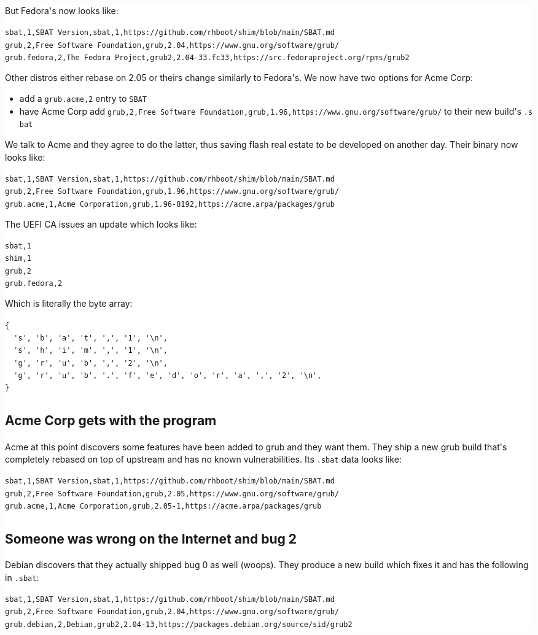 But Fedora's now looks like:
```
sbat,1,SBAT Version,sbat,1,https://github.com/rhboot/shim/blob/main/SBAT.md
grub,2,Free Software Foundation,grub,2.04,https://www.gnu.org/software/grub/
grub.fedora,2,The Fedora Project,grub2,2.04-33.fc33,https://src.fedoraproject.org/rpms/grub2
```

Other distros either rebase on 2.05 or theirs change similarly to Fedora's.  We
now have two options for Acme Corp:
- add a `grub.acme,2` entry to `SBAT`
- have Acme Corp add
  `grub,2,Free Software Foundation,grub,1.96,https://www.gnu.org/software/grub/`
  to their new build's `.sbat`

We talk to Acme and they agree to do the latter, thus saving flash real estate
to be developed on another day.  Their binary now looks like:
```
sbat,1,SBAT Version,sbat,1,https://github.com/rhboot/shim/blob/main/SBAT.md
grub,2,Free Software Foundation,grub,1.96,https://www.gnu.org/software/grub/
grub.acme,1,Acme Corporation,grub,1.96-8192,https://acme.arpa/packages/grub
```

The UEFI CA issues an update which looks like:
```
sbat,1
shim,1
grub,2
grub.fedora,2
```

Which is literally the byte array:
```
{
  's', 'b', 'a', 't', ',', '1', '\n',
  's', 'h', 'i', 'm', ',', '1', '\n',
  'g', 'r', 'u', 'b', ',', '2', '\n',
  'g', 'r', 'u', 'b', '.', 'f', 'e', 'd', 'o', 'r', 'a', ',', '2', '\n',
}
```

## Acme Corp gets with the program

Acme at this point discovers some features have been added to grub and they
want them.  They ship a new grub build that's completely rebased on top of
upstream and has no known vulnerabilities.  Its `.sbat` data looks like:
```
sbat,1,SBAT Version,sbat,1,https://github.com/rhboot/shim/blob/main/SBAT.md
grub,2,Free Software Foundation,grub,2.05,https://www.gnu.org/software/grub/
grub.acme,1,Acme Corporation,grub,2.05-1,https://acme.arpa/packages/grub
```

## Someone was wrong on the Internet and bug 2

Debian discovers that they actually shipped bug 0 as well (woops).  They
produce a new build which fixes it and has the following in `.sbat`:
```
sbat,1,SBAT Version,sbat,1,https://github.com/rhboot/shim/blob/main/SBAT.md
grub,2,Free Software Foundation,grub,2.04,https://www.gnu.org/software/grub/
grub.debian,2,Debian,grub2,2.04-13,https://packages.debian.org/source/sid/grub2
```
